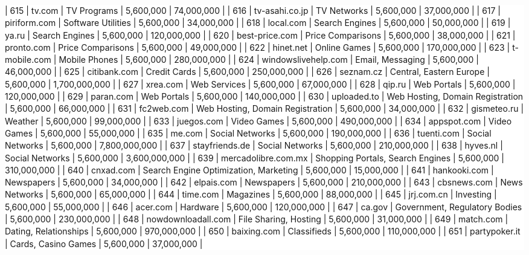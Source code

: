 | 615 | tv.com | TV Programs | 5,600,000 | 74,000,000 |
| 616 | tv-asahi.co.jp | TV Networks | 5,600,000 | 37,000,000 |
| 617 | piriform.com | Software Utilities | 5,600,000 | 34,000,000 |
| 618 | local.com | Search Engines | 5,600,000 | 50,000,000 |
| 619 | ya.ru | Search Engines | 5,600,000 | 120,000,000 |
| 620 | best-price.com | Price Comparisons | 5,600,000 | 38,000,000 |
| 621 | pronto.com | Price Comparisons | 5,600,000 | 49,000,000 |
| 622 | hinet.net | Online Games | 5,600,000 | 170,000,000 |
| 623 | t-mobile.com | Mobile Phones | 5,600,000 | 280,000,000 |
| 624 | windowslivehelp.com | Email, Messaging | 5,600,000 | 46,000,000 |
| 625 | citibank.com | Credit Cards | 5,600,000 | 250,000,000 |
| 626 | seznam.cz | Central, Eastern Europe | 5,600,000 | 1,700,000,000 |
| 627 | xrea.com | Web Services | 5,600,000 | 67,000,000 |
| 628 | qip.ru | Web Portals | 5,600,000 | 120,000,000 |
| 629 | paran.com | Web Portals | 5,600,000 | 140,000,000 |
| 630 | uploaded.to | Web Hosting, Domain Registration | 5,600,000 | 66,000,000 |
| 631 | fc2web.com | Web Hosting, Domain Registration | 5,600,000 | 34,000,000 |
| 632 | gismeteo.ru | Weather | 5,600,000 | 99,000,000 |
| 633 | juegos.com | Video Games | 5,600,000 | 490,000,000 |
| 634 | appspot.com | Video Games | 5,600,000 | 55,000,000 |
| 635 | me.com | Social Networks | 5,600,000 | 190,000,000 |
| 636 | tuenti.com | Social Networks | 5,600,000 | 7,800,000,000 |
| 637 | stayfriends.de | Social Networks | 5,600,000 | 210,000,000 |
| 638 | hyves.nl | Social Networks | 5,600,000 | 3,600,000,000 |
| 639 | mercadolibre.com.mx | Shopping Portals, Search Engines | 5,600,000 | 310,000,000 |
| 640 | cnxad.com | Search Engine Optimization, Marketing | 5,600,000 | 15,000,000 |
| 641 | hankooki.com | Newspapers | 5,600,000 | 34,000,000 |
| 642 | elpais.com | Newspapers | 5,600,000 | 210,000,000 |
| 643 | cbsnews.com | News Networks | 5,600,000 | 65,000,000 |
| 644 | time.com | Magazines | 5,600,000 | 88,000,000 |
| 645 | jrj.com.cn | Investing | 5,600,000 | 55,000,000 |
| 646 | acer.com | Hardware | 5,600,000 | 120,000,000 |
| 647 | ca.gov | Government, Regulatory Bodies | 5,600,000 | 230,000,000 |
| 648 | nowdownloadall.com | File Sharing, Hosting | 5,600,000 | 31,000,000 |
| 649 | match.com | Dating, Relationships | 5,600,000 | 970,000,000 |
| 650 | baixing.com | Classifieds | 5,600,000 | 110,000,000 |
| 651 | partypoker.it | Cards, Casino Games | 5,600,000 | 37,000,000 |